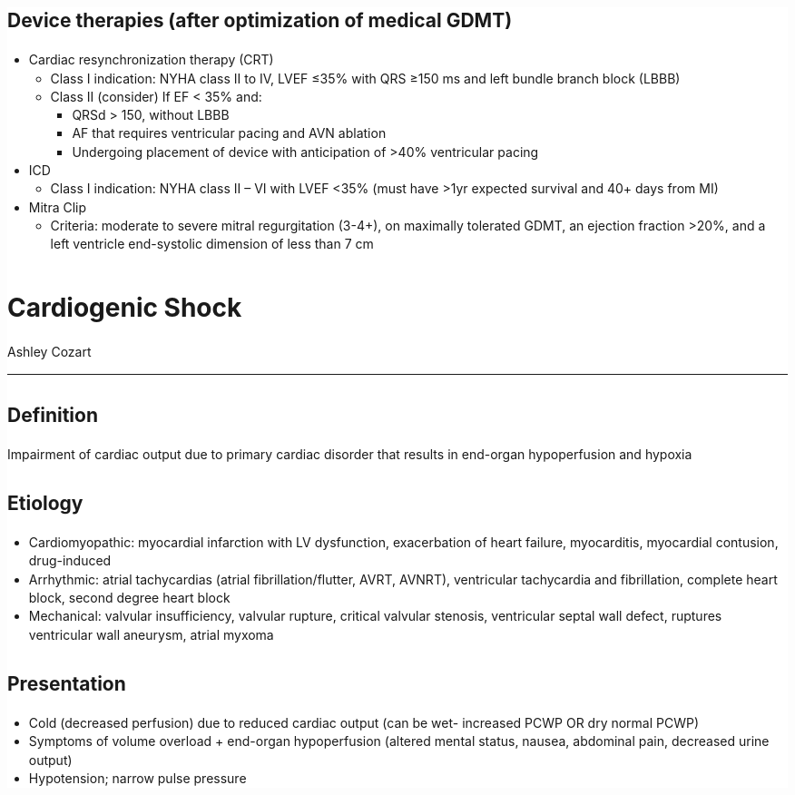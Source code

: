 
## Device therapies (after optimization of medical GDMT)

- Cardiac resynchronization therapy (CRT)
    - Class I indication: NYHA class II to IV, LVEF ≤35% with QRS ≥150 ms
    and left bundle branch block (LBBB)
    - Class II (consider) If EF \< 35% and:
        - QRSd \> 150, without LBBB
        - AF that requires ventricular pacing and AVN ablation
        - Undergoing placement of device with anticipation of \>40%
        ventricular pacing
- ICD
    - Class I indication: NYHA class II – VI with LVEF \<35% (must have
    \>1yr expected survival and 40+ days from MI)
- Mitra Clip
    - Criteria: moderate to severe mitral regurgitation (3-4+), on
    maximally tolerated GDMT, an ejection fraction \>20%, and a left
    ventricle end-systolic dimension of less than 7 cm

# Cardiogenic Shock

Ashley Cozart

---

## Definition

Impairment of cardiac output due to primary cardiac disorder that
    results in end-organ hypoperfusion and hypoxia

## Etiology

- Cardiomyopathic: myocardial infarction with LV dysfunction,
    exacerbation of heart failure, myocarditis, myocardial contusion,
    drug-induced
- Arrhythmic: atrial tachycardias (atrial fibrillation/flutter, AVRT,
    AVNRT), ventricular tachycardia and fibrillation, complete heart
    block, second degree heart block
- Mechanical: valvular insufficiency, valvular rupture, critical
    valvular stenosis, ventricular septal wall defect, ruptures
    ventricular wall aneurysm, atrial myxoma

## Presentation

- Cold (decreased perfusion) due to reduced cardiac output (can be
    wet- increased PCWP OR dry normal PCWP)
- Symptoms of volume overload + end-organ hypoperfusion (altered
    mental status, nausea, abdominal pain, decreased urine output)
- Hypotension; narrow pulse pressure
